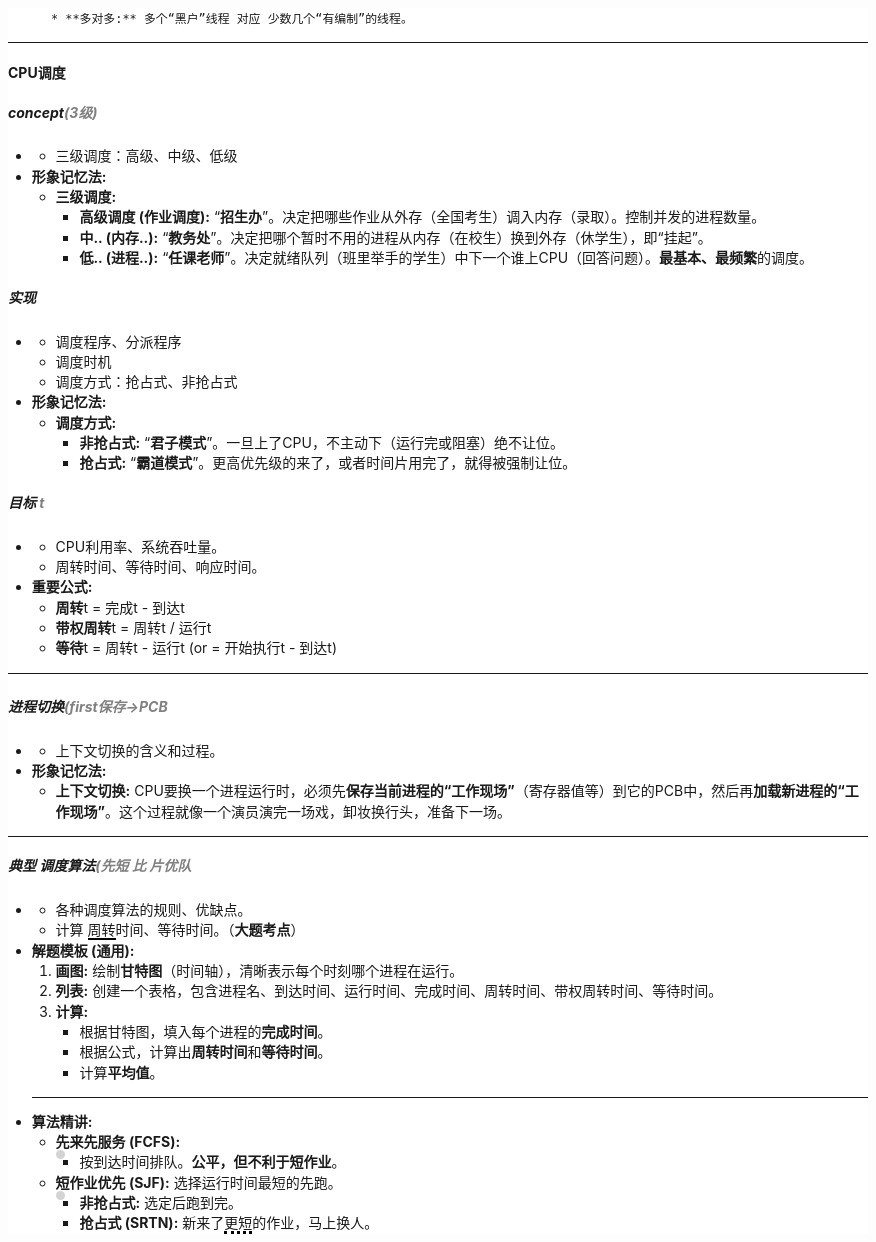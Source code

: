           * **多对多:** 多个“黑户”线程 对应 少数几个“有编制”的线程。

-----

#### **CPU调度**

##### concept<span style="color: gray;">(3级)</span>

  * 
      * 三级调度：高级、中级、低级
  * **形象记忆法:**
      * **三级调度:**
          * **高级调度 (作业调度):** “**招生办**”。决定把哪些作业从外存（全国考生）调入内存（录取）。控制并发的进程数量。
          * **中.. (内存..):** “**教务处**”。决定把哪个暂时不用的进程从内存（在校生）换到外存（休学生），即“挂起”。
          * **低.. (进程..):** “**任课老师**”。决定就绪队列（班里举手的学生）中下一个谁上CPU（回答问题）。**最基本、最频繁**的调度。

##### **实现**

  * 
      * 调度程序、分派程序
      * 调度时机
      * 调度方式：抢占式、非抢占式
  * **形象记忆法:**
      * **调度方式:**
          * **非抢占式:** “**君子模式**”。一旦上了CPU，不主动下（运行完或阻塞）绝不让位。
          * **抢占式:** “**霸道模式**”。更高优先级的来了，或者时间片用完了，就得被强制让位。

##### **目标** <span style="color: gray;">t

  * 
      * CPU利用率、系统吞吐量。
      * 周转时间、等待时间、响应时间。
  * **重要公式:**
      * **周转**t = 完成t - 到达t
      * **带权周转**t = 周转t / 运行t
      * **等待**t = 周转t - 运行t (or = 开始执行t - 到达t)
---
##### 
##### **进程切换**<span style="color: gray;">(first保存→PCB

  * 
      * 上下文切换的含义和过程。
  * **形象记忆法:**
      * **上下文切换:** CPU要换一个进程运行时，必须先**保存当前进程的“工作现场”**（寄存器值等）到它的PCB中，然后再**加载新进程的“工作现场”**。这个过程就像一个演员演完一场戏，卸妆换行头，准备下一场。
---
##### 典型 调度算法<span style="color: gray;">(先短 比 片优队

  * 
      * 各种调度算法的规则、优缺点。
      * 计算 <span style="border-bottom: 2px solid black;">周转</span>时间、等待时间。（**大题考点**）
  * **解题模板 (通用):**
    1.  **画图:** 绘制**甘特图**（时间轴），清晰表示每个时刻哪个进程在运行。
    2.  **列表:** 创建一个表格，包含进程名、到达时间、运行时间、完成时间、周转时间、带权周转时间、等待时间。
    3.  **计算:**
          * 根据甘特图，填入每个进程的**完成时间**。
          * 根据公式，计算出**周转时间**和**等待时间**。
          * 计算**平均值**。
    ---
  * **算法精讲:**
      * **<span style="border-bottom:9px dotted lightgray;">先</span>来先服务 (FCFS):** 
        * 按到达时间排队。**公平，但不利于短作业**。
      * **<span style="border-bottom:9px dotted lightgray;">短</span>作业优先 (SJF):** 选择运行时间最短的先跑。
          * **非抢占式:** 选定后跑到完。
          * **抢占式 (SRTN):** 新来了<span style="border-bottom: 3px dotted black;">更短</span>的作业，马上换人。